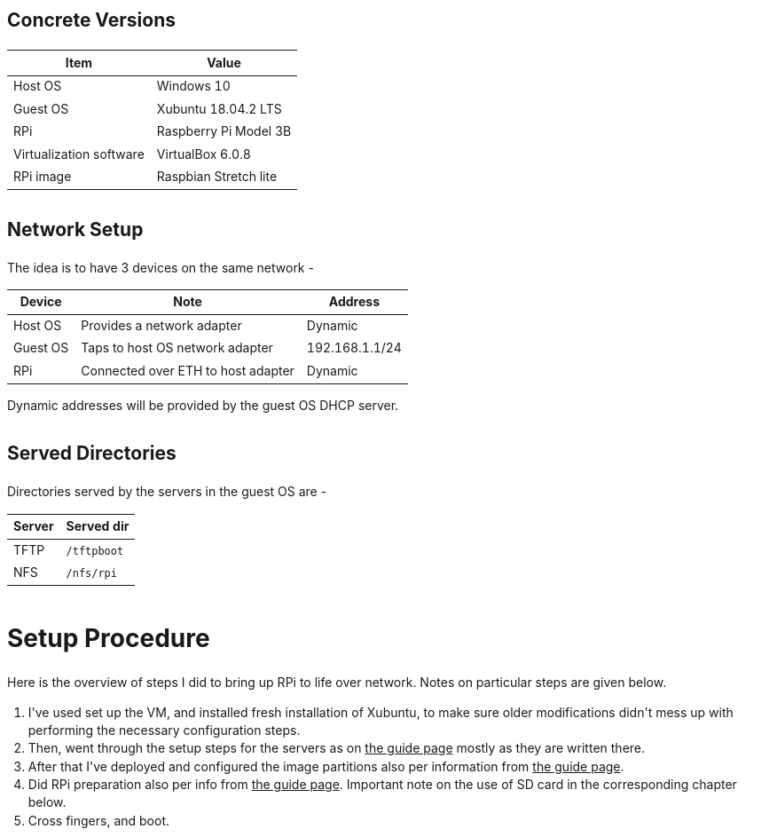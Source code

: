 ## Concrete Versions

|Item                       |Value
|---                        |---
|Host OS                    |Windows 10
|Guest OS                   |Xubuntu 18.04.2 LTS
|RPi                        |Raspberry Pi Model 3B
|Virtualization software    |VirtualBox 6.0.8
|RPi image                  |Raspbian Stretch lite

## Network Setup

The idea is to have 3 devices on the same network -

|Device         |Note                               |Address
|---            |---                                |---
|Host OS        |Provides a network adapter         |Dynamic
|Guest OS       |Taps to host OS network adapter    |192.168.1.1/24
|RPi            |Connected over ETH to host adapter |Dynamic

Dynamic addresses will be provided by the guest OS DHCP server.

## Served Directories

Directories served by the servers in the guest OS are -

|Server     |Served dir
|---        |---
|TFTP       |`/tftpboot`
|NFS        |`/nfs/rpi`

# Setup Procedure

Here is the overview of steps I did to bring up RPi to life over
network. Notes on particular steps are given below.

1.  I've used set up the VM, and installed fresh installation of
    Xubuntu, to make sure older modifications didn't mess up with
    performing the necessary configuration steps.
2.  Then, went through the setup steps for the servers as on [the guide
    page][nettut] mostly as they are written there.
3.  After that I've deployed and configured the image partitions also
    per information from [the guide page][nettut].
4.  Did RPi preparation also per info from [the guide page][nettut].
    Important note on the use of SD card in the corresponding chapter
    below.
5.  Cross fingers, and boot.


[netboot]: <https://www.raspberrypi.org/documentation/hardware/raspberrypi/bootmodes/net.md>
[nettut]: <https://www.raspberrypi.org/documentation/hardware/raspberrypi/bootmodes/net_tutorial.md>
[bootflow]: <https://github.com/raspberrypi/documentation/blob/master/hardware/raspberrypi/bootmodes/bootflow.md>
[rpi-boot]: <https://wiki.beyondlogic.org/index.php?title=Understanding_RaspberryPi_Boot_Process>
[bootcode]: <https://www.raspberrypi.org/forums/viewtopic.php?p=1205779#p1205779>
[rpi-dl]: <https://downloads.raspberrypi.org/>
[buster-boot-fail]: <https://www.raspberrypi.org/forums/viewtopic.php?p=1496972>
[otpbits]: <https://www.raspberrypi.org/documentation/hardware/raspberrypi/otpbits.md>
[netplan-config]: <https://vitux.com/how-to-configure-networking-with-netplan-on-ubuntu/>
[netplan-examples]: <https://netplan.io/examples>